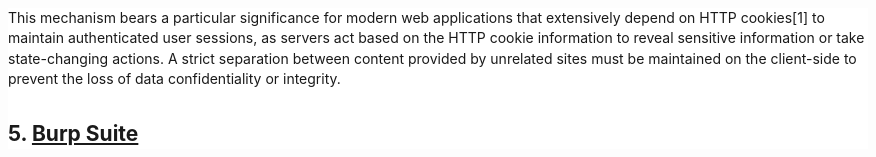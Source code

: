 This mechanism bears a particular significance for modern web applications that extensively depend on HTTP cookies[1] to maintain authenticated user sessions, as servers act based on the HTTP cookie information to reveal sensitive information or take state-changing actions. A strict separation between content provided by unrelated sites must be maintained on the client-side to prevent the loss of data confidentiality or integrity.

## 5. [Burp Suite](https://portswigger.net/burp/help/suite_gettingstarted)
